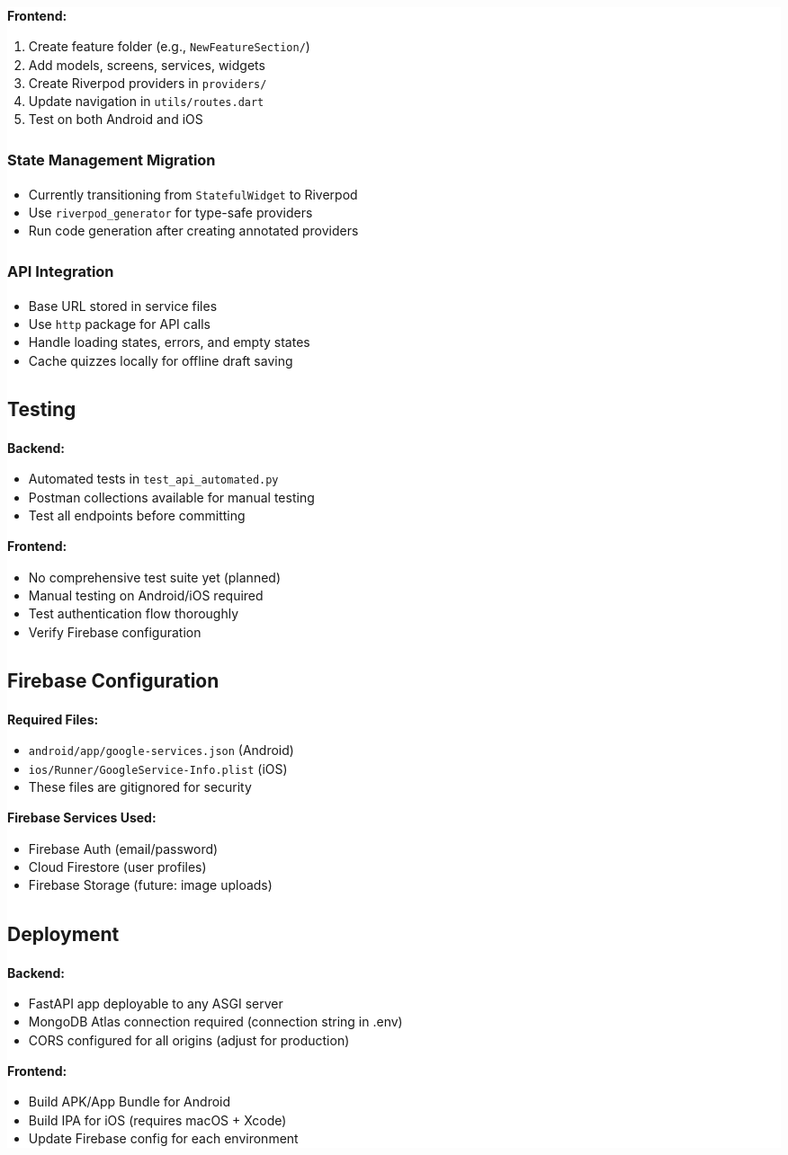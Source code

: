 **Frontend:**
1. Create feature folder (e.g., `NewFeatureSection/`)
2. Add models, screens, services, widgets
3. Create Riverpod providers in `providers/`
4. Update navigation in `utils/routes.dart`
5. Test on both Android and iOS

### State Management Migration
- Currently transitioning from `StatefulWidget` to Riverpod
- Use `riverpod_generator` for type-safe providers
- Run code generation after creating annotated providers

### API Integration
- Base URL stored in service files
- Use `http` package for API calls
- Handle loading states, errors, and empty states
- Cache quizzes locally for offline draft saving

## Testing

**Backend:**
- Automated tests in `test_api_automated.py`
- Postman collections available for manual testing
- Test all endpoints before committing

**Frontend:**
- No comprehensive test suite yet (planned)
- Manual testing on Android/iOS required
- Test authentication flow thoroughly
- Verify Firebase configuration

## Firebase Configuration

**Required Files:**
- `android/app/google-services.json` (Android)
- `ios/Runner/GoogleService-Info.plist` (iOS)
- These files are gitignored for security

**Firebase Services Used:**
- Firebase Auth (email/password)
- Cloud Firestore (user profiles)
- Firebase Storage (future: image uploads)

## Deployment

**Backend:**
- FastAPI app deployable to any ASGI server
- MongoDB Atlas connection required (connection string in .env)
- CORS configured for all origins (adjust for production)

**Frontend:**
- Build APK/App Bundle for Android
- Build IPA for iOS (requires macOS + Xcode)
- Update Firebase config for each environment
